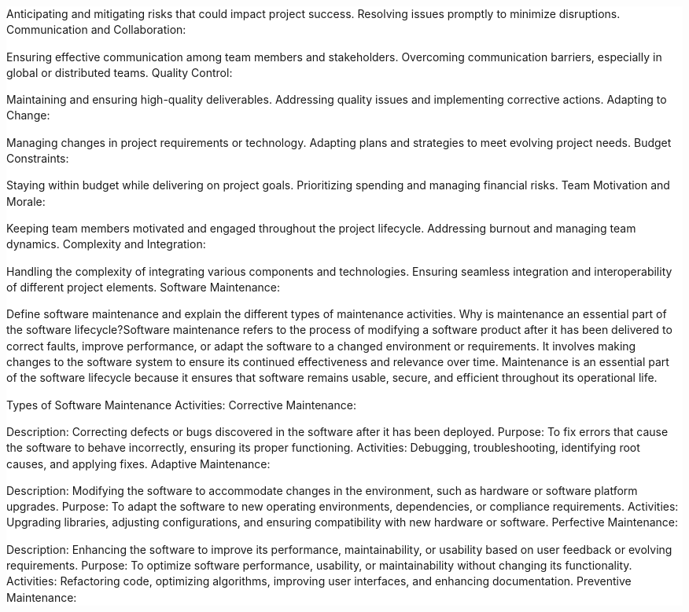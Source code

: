 Anticipating and mitigating risks that could impact project success.
Resolving issues promptly to minimize disruptions.
Communication and Collaboration:

Ensuring effective communication among team members and stakeholders.
Overcoming communication barriers, especially in global or distributed teams.
Quality Control:

Maintaining and ensuring high-quality deliverables.
Addressing quality issues and implementing corrective actions.
Adapting to Change:

Managing changes in project requirements or technology.
Adapting plans and strategies to meet evolving project needs.
Budget Constraints:

Staying within budget while delivering on project goals.
Prioritizing spending and managing financial risks.
Team Motivation and Morale:

Keeping team members motivated and engaged throughout the project lifecycle.
Addressing burnout and managing team dynamics.
Complexity and Integration:

Handling the complexity of integrating various components and technologies.
Ensuring seamless integration and interoperability of different project elements.
Software Maintenance:

Define software maintenance and explain the different types of maintenance activities. Why is maintenance an essential part of the software lifecycle?Software maintenance refers to the process of modifying a software product after it has been delivered to correct faults, improve performance, or adapt the software to a changed environment or requirements. It involves making changes to the software system to ensure its continued effectiveness and relevance over time. Maintenance is an essential part of the software lifecycle because it ensures that software remains usable, secure, and efficient throughout its operational life.

Types of Software Maintenance Activities:
Corrective Maintenance:

Description: Correcting defects or bugs discovered in the software after it has been deployed.
Purpose: To fix errors that cause the software to behave incorrectly, ensuring its proper functioning.
Activities: Debugging, troubleshooting, identifying root causes, and applying fixes.
Adaptive Maintenance:

Description: Modifying the software to accommodate changes in the environment, such as hardware or software platform upgrades.
Purpose: To adapt the software to new operating environments, dependencies, or compliance requirements.
Activities: Upgrading libraries, adjusting configurations, and ensuring compatibility with new hardware or software.
Perfective Maintenance:

Description: Enhancing the software to improve its performance, maintainability, or usability based on user feedback or evolving requirements.
Purpose: To optimize software performance, usability, or maintainability without changing its functionality.
Activities: Refactoring code, optimizing algorithms, improving user interfaces, and enhancing documentation.
Preventive Maintenance:
